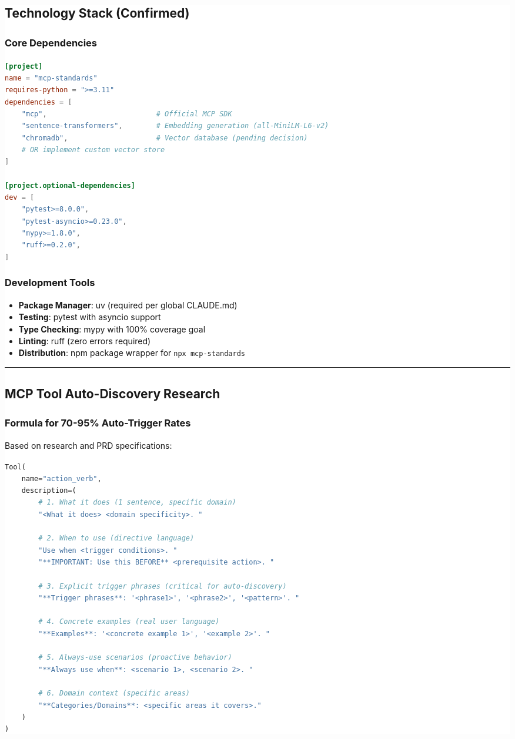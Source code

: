 ## Technology Stack (Confirmed)

### Core Dependencies
```toml
[project]
name = "mcp-standards"
requires-python = ">=3.11"
dependencies = [
    "mcp",                          # Official MCP SDK
    "sentence-transformers",        # Embedding generation (all-MiniLM-L6-v2)
    "chromadb",                     # Vector database (pending decision)
    # OR implement custom vector store
]

[project.optional-dependencies]
dev = [
    "pytest>=8.0.0",
    "pytest-asyncio>=0.23.0",
    "mypy>=1.8.0",
    "ruff>=0.2.0",
]
```

### Development Tools
- **Package Manager**: uv (required per global CLAUDE.md)
- **Testing**: pytest with asyncio support
- **Type Checking**: mypy with 100% coverage goal
- **Linting**: ruff (zero errors required)
- **Distribution**: npm package wrapper for `npx mcp-standards`

---

## MCP Tool Auto-Discovery Research

### Formula for 70-95% Auto-Trigger Rates

Based on research and PRD specifications:

```python
Tool(
    name="action_verb",
    description=(
        # 1. What it does (1 sentence, specific domain)
        "<What it does> <domain specificity>. "

        # 2. When to use (directive language)
        "Use when <trigger conditions>. "
        "**IMPORTANT: Use this BEFORE** <prerequisite action>. "

        # 3. Explicit trigger phrases (critical for auto-discovery)
        "**Trigger phrases**: '<phrase1>', '<phrase2>', '<pattern>'. "

        # 4. Concrete examples (real user language)
        "**Examples**: '<concrete example 1>', '<example 2>'. "

        # 5. Always-use scenarios (proactive behavior)
        "**Always use when**: <scenario 1>, <scenario 2>. "

        # 6. Domain context (specific areas)
        "**Categories/Domains**: <specific areas it covers>."
    )
)
```